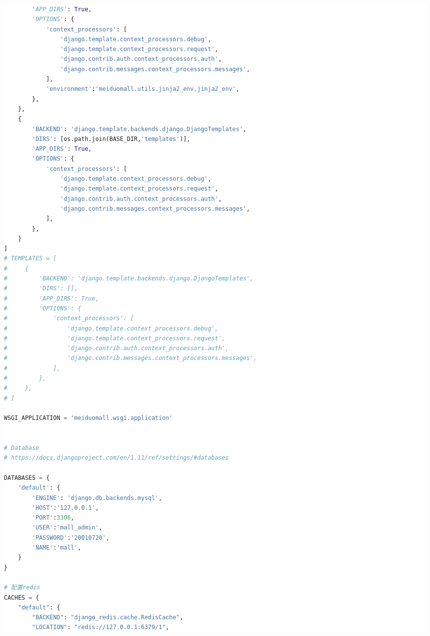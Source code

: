 ```python
        'APP_DIRS': True,
        'OPTIONS': {
            'context_processors': [
                'django.template.context_processors.debug',
                'django.template.context_processors.request',
                'django.contrib.auth.context_processors.auth',
                'django.contrib.messages.context_processors.messages',
            ],
            'environment':'meiduomall.utils.jinja2_env.jinja2_env',
        },
    },
    {
        'BACKEND': 'django.template.backends.django.DjangoTemplates',
        'DIRS': [os.path.join(BASE_DIR,'templates')],
        'APP_DIRS': True,
        'OPTIONS': {
            'context_processors': [
                'django.template.context_processors.debug',
                'django.template.context_processors.request',
                'django.contrib.auth.context_processors.auth',
                'django.contrib.messages.context_processors.messages',
            ],
        },
    }
]
# TEMPLATES = [
#     {
#         'BACKEND': 'django.template.backends.django.DjangoTemplates',
#         'DIRS': [],
#         'APP_DIRS': True,
#         'OPTIONS': {
#             'context_processors': [
#                 'django.template.context_processors.debug',
#                 'django.template.context_processors.request',
#                 'django.contrib.auth.context_processors.auth',
#                 'django.contrib.messages.context_processors.messages',
#             ],
#         },
#     },
# ]

WSGI_APPLICATION = 'meiduomall.wsgi.application'


# Database
# https://docs.djangoproject.com/en/1.11/ref/settings/#databases

DATABASES = {
    'default': {
        'ENGINE': 'django.db.backends.mysql',
        'HOST':'127.0.0.1',
        'PORT':3306,
        'USER':'mall_admin',
        'PASSWORD':'20010720',
        'NAME':'mall',
    }
}

# 配置redis
CACHES = {
    "default": {
        "BACKEND": "django_redis.cache.RedisCache",
        "LOCATION": "redis://127.0.0.1:6379/1",
```